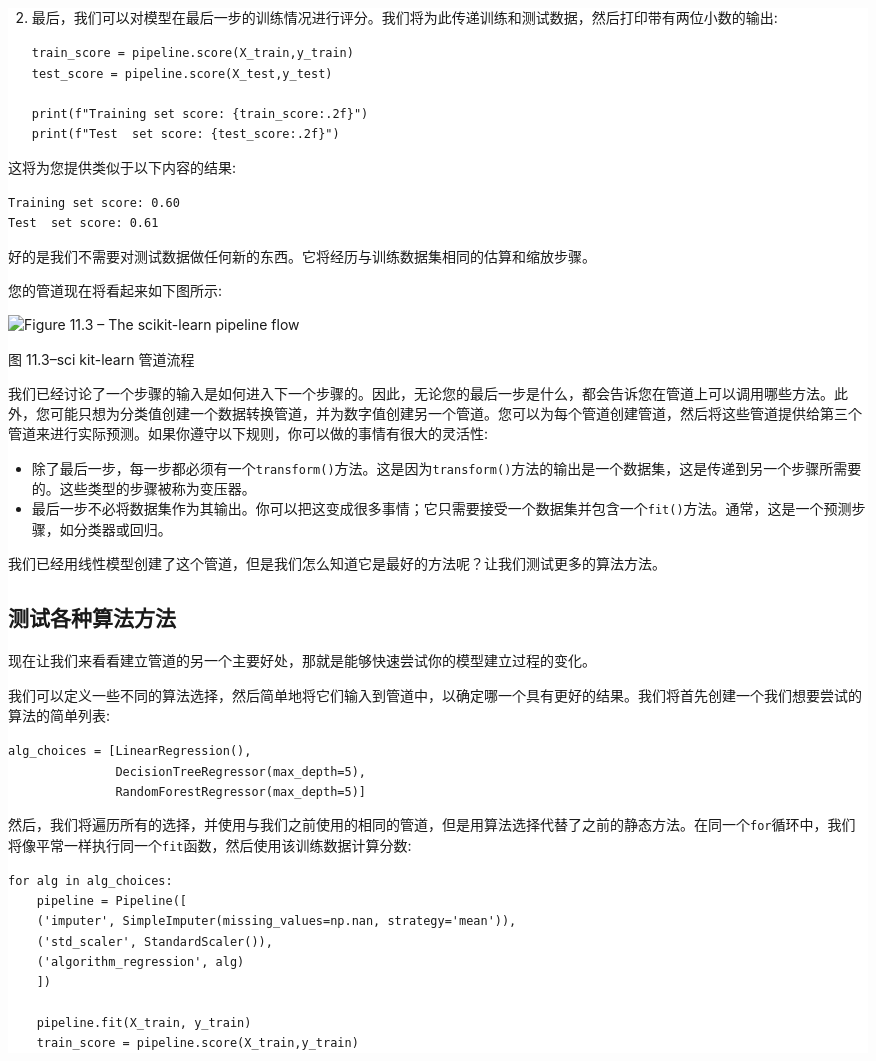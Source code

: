 2.  最后，我们可以对模型在最后一步的训练情况进行评分。我们将为此传递训练和测试数据，然后打印带有两位小数的输出:

    ```
    train_score = pipeline.score(X_train,y_train)
    test_score = pipeline.score(X_test,y_test)

    print(f"Training set score: {train_score:.2f}")
    print(f"Test  set score: {test_score:.2f}")
    ```

这将为您提供类似于以下内容的结果:

```
Training set score: 0.60
Test  set score: 0.61
```

好的是我们不需要对测试数据做任何新的东西。它将经历与训练数据集相同的估算和缩放步骤。

您的管道现在将看起来如下图所示:

![Figure 11.3 – The scikit-learn pipeline flow 
](image/Figure_11.3.jpg)

图 11.3–sci kit-learn 管道流程

我们已经讨论了一个步骤的输入是如何进入下一个步骤的。因此，无论您的最后一步是什么，都会告诉您在管道上可以调用哪些方法。此外，您可能只想为分类值创建一个数据转换管道，并为数字值创建另一个管道。您可以为每个管道创建管道，然后将这些管道提供给第三个管道来进行实际预测。如果你遵守以下规则，你可以做的事情有很大的灵活性:

*   除了最后一步，每一步都必须有一个`transform()`方法。这是因为`transform()`方法的输出是一个数据集，这是传递到另一个步骤所需要的。这些类型的步骤被称为变压器。
*   最后一步不必将数据集作为其输出。你可以把这变成很多事情；它只需要接受一个数据集并包含一个`fit()`方法。通常，这是一个预测步骤，如分类器或回归。

我们已经用线性模型创建了这个管道，但是我们怎么知道它是最好的方法呢？让我们测试更多的算法方法。

## 测试各种算法方法

现在让我们来看看建立管道的另一个主要好处，那就是能够快速尝试你的模型建立过程的变化。

我们可以定义一些不同的算法选择，然后简单地将它们输入到管道中，以确定哪一个具有更好的结果。我们将首先创建一个我们想要尝试的算法的简单列表:

```
alg_choices = [LinearRegression(),
               DecisionTreeRegressor(max_depth=5),
               RandomForestRegressor(max_depth=5)]
```

然后，我们将遍历所有的选择，并使用与我们之前使用的相同的管道，但是用算法选择代替了之前的静态方法。在同一个`for`循环中，我们将像平常一样执行同一个`fit`函数，然后使用该训练数据计算分数:

```
for alg in alg_choices:
    pipeline = Pipeline([
    ('imputer', SimpleImputer(missing_values=np.nan, strategy='mean')),
    ('std_scaler', StandardScaler()),
    ('algorithm_regression', alg)
    ])

    pipeline.fit(X_train, y_train) 
    train_score = pipeline.score(X_train,y_train)
```
